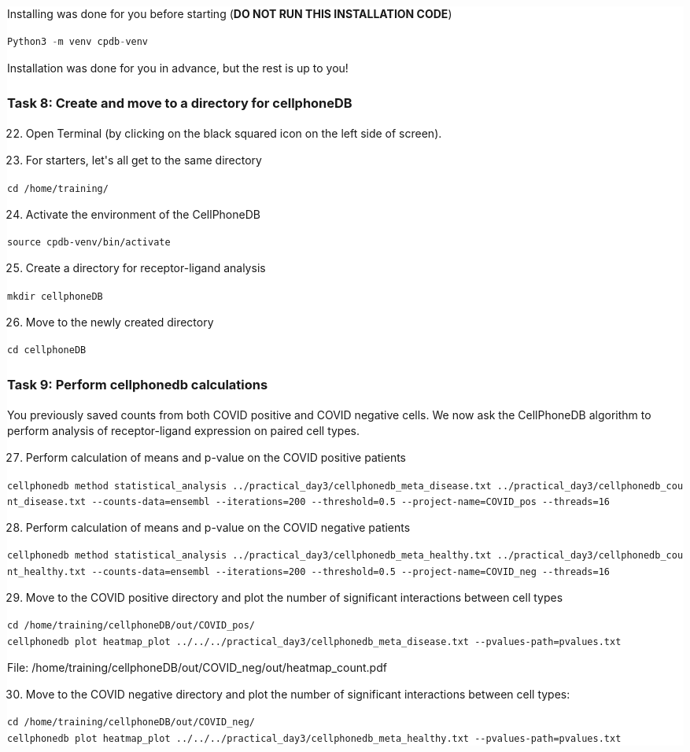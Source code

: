 Installing was done for you before starting (**DO NOT RUN THIS INSTALLATION CODE**) <br>
```python
Python3 -m venv cpdb-venv
``` 
Installation was done for you in advance, but the rest is up to you!

### Task 8: Create and move to a directory for cellphoneDB
22. Open Terminal (by clicking on the black squared icon on the left side of screen).

23. For starters, let's all get to the same directory
```shell
cd /home/training/
```

24. Activate the environment of the CellPhoneDB
```shell
source cpdb-venv/bin/activate
```
25. Create a directory for receptor-ligand analysis
```shell
mkdir cellphoneDB
```
26. Move to the newly created directory
```shell
cd cellphoneDB
```

### Task 9: Perform cellphonedb calculations
You previously saved counts from both COVID positive and COVID negative cells. We now ask the CellPhoneDB algorithm to perform analysis of receptor-ligand expression on paired cell types.

27. Perform calculation of means and p-value on the COVID positive patients
```shell
cellphonedb method statistical_analysis ../practical_day3/cellphonedb_meta_disease.txt ../practical_day3/cellphonedb_count_disease.txt --counts-data=ensembl --iterations=200 --threshold=0.5 --project-name=COVID_pos --threads=16
```
28. Perform calculation of means and p-value on the COVID negative patients
```shell
cellphonedb method statistical_analysis ../practical_day3/cellphonedb_meta_healthy.txt ../practical_day3/cellphonedb_count_healthy.txt --counts-data=ensembl --iterations=200 --threshold=0.5 --project-name=COVID_neg --threads=16
```

29. Move to the COVID positive directory and plot the number of significant interactions between cell types
```shell
cd /home/training/cellphoneDB/out/COVID_pos/
cellphonedb plot heatmap_plot ../../../practical_day3/cellphonedb_meta_disease.txt --pvalues-path=pvalues.txt
```

File: /home/training/cellphoneDB/out/COVID_neg/out/heatmap_count.pdf

30. Move to the COVID negative directory and plot the number of significant interactions between cell types:
```shell
cd /home/training/cellphoneDB/out/COVID_neg/
cellphonedb plot heatmap_plot ../../../practical_day3/cellphonedb_meta_healthy.txt --pvalues-path=pvalues.txt
```
